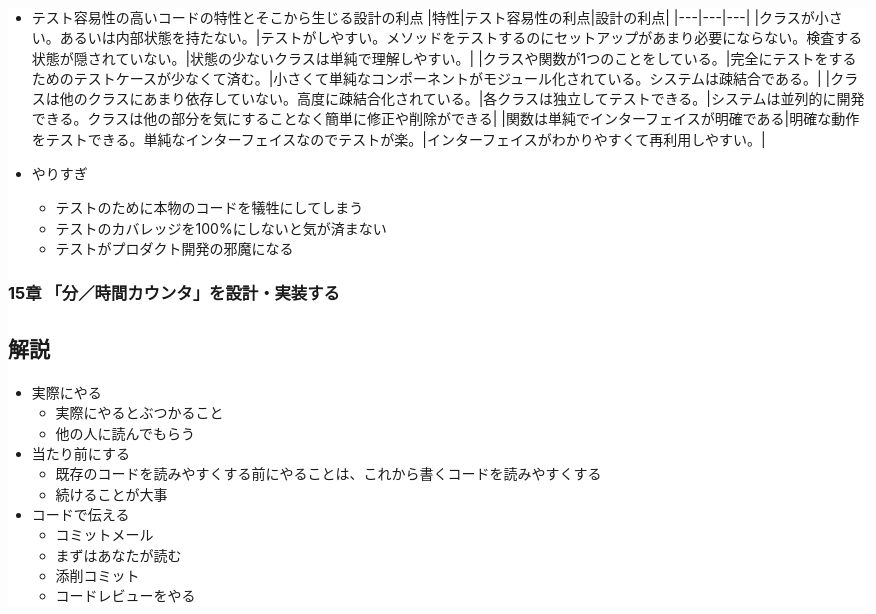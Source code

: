   - テスト容易性の高いコードの特性とそこから生じる設計の利点
|特性|テスト容易性の利点|設計の利点|
|---|---|---|
|クラスが小さい。あるいは内部状態を持たない。|テストがしやすい。メソッドをテストするのにセットアップがあまり必要にならない。検査する状態が隠されていない。|状態の少ないクラスは単純で理解しやすい。|
|クラスや関数が1つのことをしている。|完全にテストをするためのテストケースが少なくて済む。|小さくて単純なコンポーネントがモジュール化されている。システムは疎結合である。|
|クラスは他のクラスにあまり依存していない。高度に疎結合化されている。|各クラスは独立してテストできる。|システムは並列的に開発できる。クラスは他の部分を気にすることなく簡単に修正や削除ができる|
|関数は単純でインターフェイスが明確である|明確な動作をテストできる。単純なインターフェイスなのでテストが楽。|インターフェイスがわかりやすくて再利用しやすい。|

- やりすぎ
  - テストのために本物のコードを犠牲にしてしまう
  - テストのカバレッジを100%にしないと気が済まない
  - テストがプロダクト開発の邪魔になる

### 15章 「分／時間カウンタ」を設計・実装する
## 解説
- 実際にやる
  - 実際にやるとぶつかること
  - 他の人に読んでもらう
- 当たり前にする
  - 既存のコードを読みやすくする前にやることは、これから書くコードを読みやすくする
  - 続けることが大事
- コードで伝える
  - コミットメール
  - まずはあなたが読む
  - 添削コミット
  - コードレビューをやる


